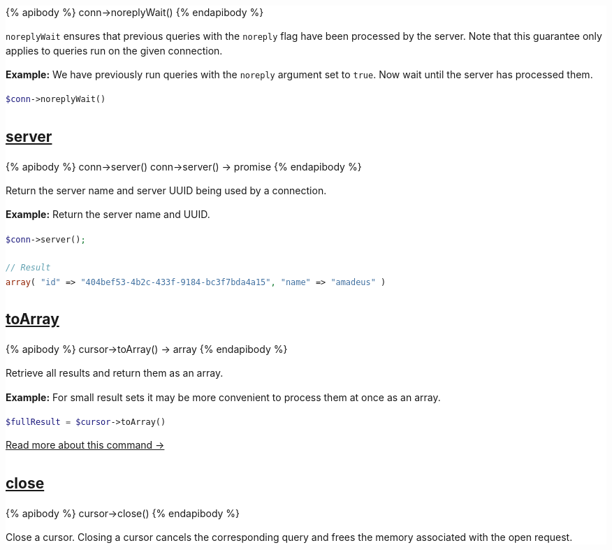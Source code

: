 {% apibody %}
conn->noreplyWait()
{% endapibody %}

`noreplyWait` ensures that previous queries with the `noreply` flag have been processed
by the server. Note that this guarantee only applies to queries run on the given connection.

__Example:__ We have previously run queries with the `noreply` argument set to `true`. Now
wait until the server has processed them.

```php
$conn->noreplyWait()
```

## [server](server/) ##

{% apibody %}
conn->server()
conn->server() &rarr; promise
{% endapibody %}

Return the server name and server UUID being used by a connection.

__Example:__ Return the server name and UUID.

```php
$conn->server();

// Result
array( "id" => "404bef53-4b2c-433f-9184-bc3f7bda4a15", "name" => "amadeus" )
```

## [toArray](to_array/) ##

{% apibody %}
cursor->toArray() &rarr; array
{% endapibody %}

Retrieve all results and return them as an array.

__Example:__ For small result sets it may be more convenient to process them at once as
an array.

```php
$fullResult = $cursor->toArray()
```

[Read more about this command &rarr;](to_array/)


## [close](close-cursor/) ##

{% apibody %}
cursor->close()
{% endapibody %}


Close a cursor. Closing a cursor cancels the corresponding query and frees the memory
associated with the open request.
